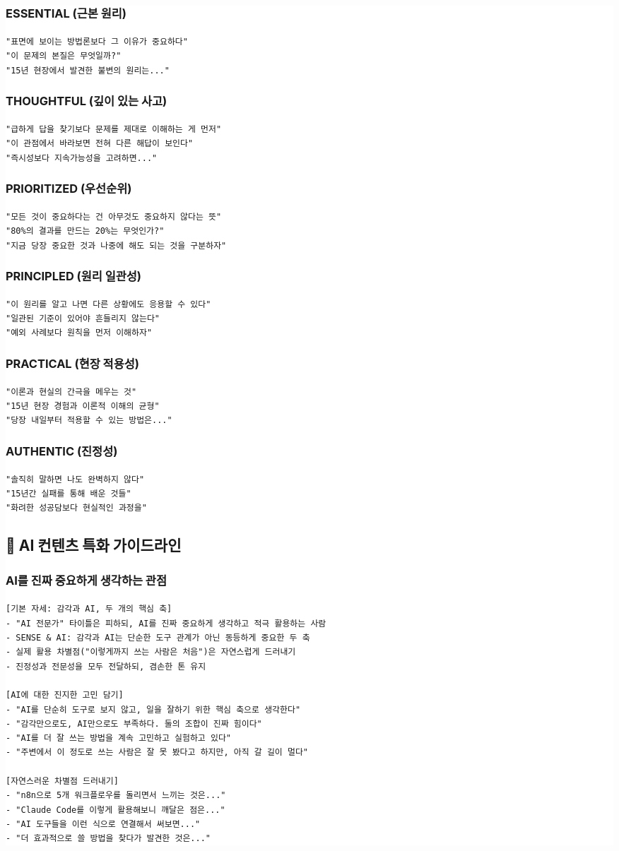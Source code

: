### ESSENTIAL (근본 원리)
```
"표면에 보이는 방법론보다 그 이유가 중요하다"
"이 문제의 본질은 무엇일까?"
"15년 현장에서 발견한 불변의 원리는..."
```

### THOUGHTFUL (깊이 있는 사고)  
```
"급하게 답을 찾기보다 문제를 제대로 이해하는 게 먼저"
"이 관점에서 바라보면 전혀 다른 해답이 보인다"
"즉시성보다 지속가능성을 고려하면..."
```

### PRIORITIZED (우선순위)
```
"모든 것이 중요하다는 건 아무것도 중요하지 않다는 뜻"
"80%의 결과를 만드는 20%는 무엇인가?"
"지금 당장 중요한 것과 나중에 해도 되는 것을 구분하자"
```

### PRINCIPLED (원리 일관성)
```
"이 원리를 알고 나면 다른 상황에도 응용할 수 있다"
"일관된 기준이 있어야 흔들리지 않는다"
"예외 사례보다 원칙을 먼저 이해하자"
```

### PRACTICAL (현장 적용성)
```
"이론과 현실의 간극을 메우는 것"  
"15년 현장 경험과 이론적 이해의 균형"
"당장 내일부터 적용할 수 있는 방법은..."
```

### AUTHENTIC (진정성)
```
"솔직히 말하면 나도 완벽하지 않다"
"15년간 실패를 통해 배운 것들"
"화려한 성공담보다 현실적인 과정을"
```

## 🤖 AI 컨텐츠 특화 가이드라인

### AI를 진짜 중요하게 생각하는 관점
```
[기본 자세: 감각과 AI, 두 개의 핵심 축]
- "AI 전문가" 타이틀은 피하되, AI를 진짜 중요하게 생각하고 적극 활용하는 사람
- SENSE & AI: 감각과 AI는 단순한 도구 관계가 아닌 동등하게 중요한 두 축
- 실제 활용 차별점("이렇게까지 쓰는 사람은 처음")은 자연스럽게 드러내기
- 진정성과 전문성을 모두 전달하되, 겸손한 톤 유지

[AI에 대한 진지한 고민 담기]
- "AI를 단순히 도구로 보지 않고, 일을 잘하기 위한 핵심 축으로 생각한다"
- "감각만으로도, AI만으로도 부족하다. 둘의 조합이 진짜 힘이다"
- "AI를 더 잘 쓰는 방법을 계속 고민하고 실험하고 있다"
- "주변에서 이 정도로 쓰는 사람은 잘 못 봤다고 하지만, 아직 갈 길이 멀다"

[자연스러운 차별점 드러내기]
- "n8n으로 5개 워크플로우를 돌리면서 느끼는 것은..."
- "Claude Code를 이렇게 활용해보니 깨달은 점은..."
- "AI 도구들을 이런 식으로 연결해서 써보면..."
- "더 효과적으로 쓸 방법을 찾다가 발견한 것은..."
```